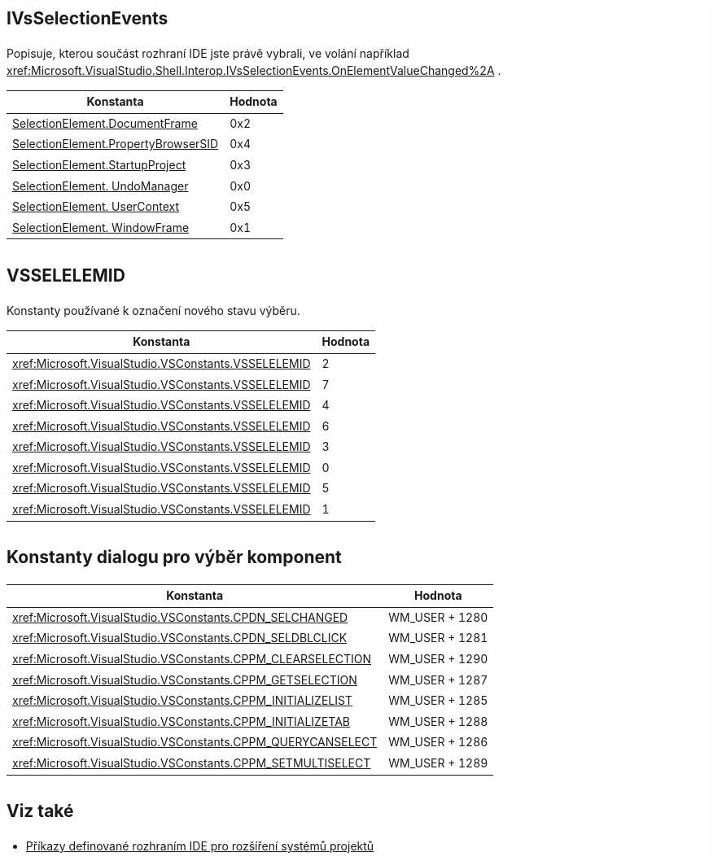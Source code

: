 ## <a name="ivsselectionevents"></a>IVsSelectionEvents
 Popisuje, kterou součást rozhraní IDE jste právě vybrali, ve volání například <xref:Microsoft.VisualStudio.Shell.Interop.IVsSelectionEvents.OnElementValueChanged%2A> .

|Konstanta|Hodnota|
|--------------|-----------|
|[SelectionElement.DocumentFrame](<xref:Microsoft.VisualStudio.VSConstants.SelectionElement#Microsoft_VisualStudio_VSConstants_SelectionElement_DocumentFrame>)|0x2|
|[SelectionElement.PropertyBrowserSID](<xref:Microsoft.VisualStudio.VSConstants.SelectionElement#Microsoft_VisualStudio_VSConstants_SelectionElement_PropertyBrowserSID>)|0x4|
|[SelectionElement.StartupProject](<xref:Microsoft.VisualStudio.VSConstants.SelectionElement#Microsoft_VisualStudio_VSConstants_SelectionElement_StartupProject>)|0x3|
|[SelectionElement. UndoManager](<xref:Microsoft.VisualStudio.VSConstants.SelectionElement#Microsoft_VisualStudio_VSConstants_SelectionElement_UndoManager>)|0x0|
|[SelectionElement. UserContext](<xref:Microsoft.VisualStudio.VSConstants.SelectionElement#Microsoft_VisualStudio_VSConstants_SelectionElement_UserContext>)|0x5|
|[SelectionElement. WindowFrame](<xref:Microsoft.VisualStudio.VSConstants.SelectionElement#Microsoft_VisualStudio_VSConstants_SelectionElement_WindowFrame>)|0x1|

## <a name="vsselelemid"></a>VSSELELEMID
 Konstanty používané k označení nového stavu výběru.

|Konstanta|Hodnota|
|--------------|-----------|
|<xref:Microsoft.VisualStudio.VSConstants.VSSELELEMID>|2|
|<xref:Microsoft.VisualStudio.VSConstants.VSSELELEMID>|7|
|<xref:Microsoft.VisualStudio.VSConstants.VSSELELEMID>|4|
|<xref:Microsoft.VisualStudio.VSConstants.VSSELELEMID>|6|
|<xref:Microsoft.VisualStudio.VSConstants.VSSELELEMID>|3|
|<xref:Microsoft.VisualStudio.VSConstants.VSSELELEMID>|0|
|<xref:Microsoft.VisualStudio.VSConstants.VSSELELEMID>|5|
|<xref:Microsoft.VisualStudio.VSConstants.VSSELELEMID>|1|

## <a name="component-selector-dialog-constants"></a>Konstanty dialogu pro výběr komponent

|Konstanta|Hodnota|
|--------------|-----------|
|<xref:Microsoft.VisualStudio.VSConstants.CPDN_SELCHANGED>|WM_USER + 1280|
|<xref:Microsoft.VisualStudio.VSConstants.CPDN_SELDBLCLICK>|WM_USER + 1281|
|<xref:Microsoft.VisualStudio.VSConstants.CPPM_CLEARSELECTION>|WM_USER + 1290|
|<xref:Microsoft.VisualStudio.VSConstants.CPPM_GETSELECTION>|WM_USER + 1287|
|<xref:Microsoft.VisualStudio.VSConstants.CPPM_INITIALIZELIST>|WM_USER + 1285|
|<xref:Microsoft.VisualStudio.VSConstants.CPPM_INITIALIZETAB>|WM_USER + 1288|
|<xref:Microsoft.VisualStudio.VSConstants.CPPM_QUERYCANSELECT>|WM_USER + 1286|
|<xref:Microsoft.VisualStudio.VSConstants.CPPM_SETMULTISELECT>|WM_USER + 1289|

## <a name="see-also"></a>Viz také

- [Příkazy definované rozhraním IDE pro rozšíření systémů projektů](../extensibility/internals/ide-defined-commands-for-extending-project-systems.md)
